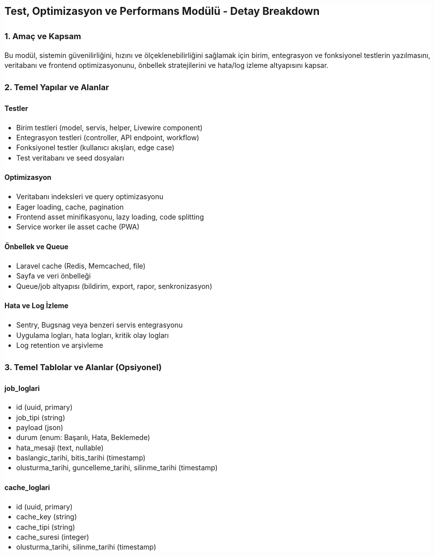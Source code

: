
## Test, Optimizasyon ve Performans Modülü - Detay Breakdown

### 1. Amaç ve Kapsam
Bu modül, sistemin güvenilirliğini, hızını ve ölçeklenebilirliğini sağlamak için birim, entegrasyon ve fonksiyonel testlerin yazılmasını, veritabanı ve frontend optimizasyonunu, önbellek stratejilerini ve hata/log izleme altyapısını kapsar.

### 2. Temel Yapılar ve Alanlar

#### Testler
- Birim testleri (model, servis, helper, Livewire component)
- Entegrasyon testleri (controller, API endpoint, workflow)
- Fonksiyonel testler (kullanıcı akışları, edge case)
- Test veritabanı ve seed dosyaları

#### Optimizasyon
- Veritabanı indeksleri ve query optimizasyonu
- Eager loading, cache, pagination
- Frontend asset minifikasyonu, lazy loading, code splitting
- Service worker ile asset cache (PWA)

#### Önbellek ve Queue
- Laravel cache (Redis, Memcached, file)
- Sayfa ve veri önbelleği
- Queue/job altyapısı (bildirim, export, rapor, senkronizasyon)

#### Hata ve Log İzleme
- Sentry, Bugsnag veya benzeri servis entegrasyonu
- Uygulama logları, hata logları, kritik olay logları
- Log retention ve arşivleme

### 3. Temel Tablolar ve Alanlar (Opsiyonel)

#### job_loglari
- id (uuid, primary)
- job_tipi (string)
- payload (json)
- durum (enum: Başarılı, Hata, Beklemede)
- hata_mesaji (text, nullable)
- baslangic_tarihi, bitis_tarihi (timestamp)
- olusturma_tarihi, guncelleme_tarihi, silinme_tarihi (timestamp)

#### cache_loglari
- id (uuid, primary)
- cache_key (string)
- cache_tipi (string)
- cache_suresi (integer)
- olusturma_tarihi, silinme_tarihi (timestamp)
